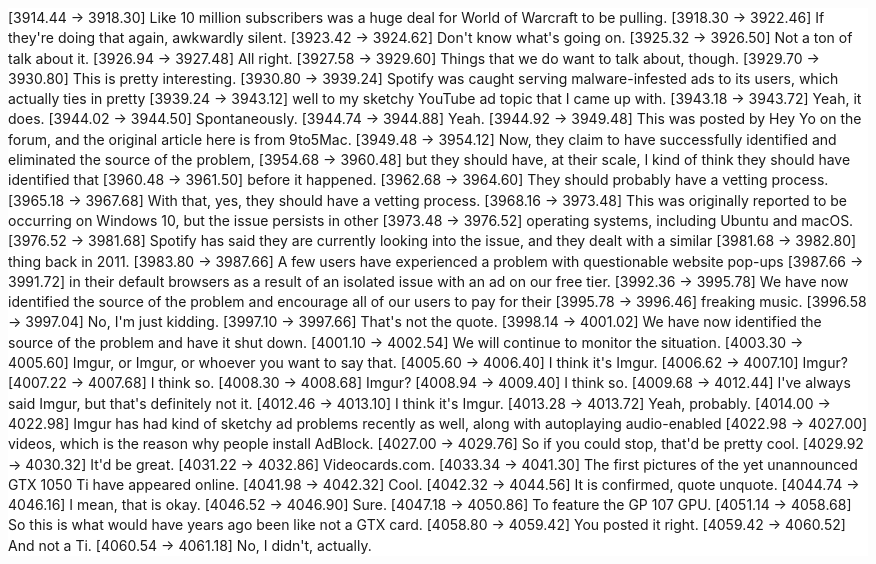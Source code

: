 [3914.44 → 3918.30] Like 10 million subscribers was a huge deal for World of Warcraft to be pulling.
[3918.30 → 3922.46] If they're doing that again, awkwardly silent.
[3923.42 → 3924.62] Don't know what's going on.
[3925.32 → 3926.50] Not a ton of talk about it.
[3926.94 → 3927.48] All right.
[3927.58 → 3929.60] Things that we do want to talk about, though.
[3929.70 → 3930.80] This is pretty interesting.
[3930.80 → 3939.24] Spotify was caught serving malware-infested ads to its users, which actually ties in pretty
[3939.24 → 3943.12] well to my sketchy YouTube ad topic that I came up with.
[3943.18 → 3943.72] Yeah, it does.
[3944.02 → 3944.50] Spontaneously.
[3944.74 → 3944.88] Yeah.
[3944.92 → 3949.48] This was posted by Hey Yo on the forum, and the original article here is from 9to5Mac.
[3949.48 → 3954.12] Now, they claim to have successfully identified and eliminated the source of the problem,
[3954.68 → 3960.48] but they should have, at their scale, I kind of think they should have identified that
[3960.48 → 3961.50] before it happened.
[3962.68 → 3964.60] They should probably have a vetting process.
[3965.18 → 3967.68] With that, yes, they should have a vetting process.
[3968.16 → 3973.48] This was originally reported to be occurring on Windows 10, but the issue persists in other
[3973.48 → 3976.52] operating systems, including Ubuntu and macOS.
[3976.52 → 3981.68] Spotify has said they are currently looking into the issue, and they dealt with a similar
[3981.68 → 3982.80] thing back in 2011.
[3983.80 → 3987.66] A few users have experienced a problem with questionable website pop-ups
[3987.66 → 3991.72] in their default browsers as a result of an isolated issue with an ad on our free tier.
[3992.36 → 3995.78] We have now identified the source of the problem and encourage all of our users to pay for their
[3995.78 → 3996.46] freaking music.
[3996.58 → 3997.04] No, I'm just kidding.
[3997.10 → 3997.66] That's not the quote.
[3998.14 → 4001.02] We have now identified the source of the problem and have it shut down.
[4001.10 → 4002.54] We will continue to monitor the situation.
[4003.30 → 4005.60] Imgur, or Imgur, or whoever you want to say that.
[4005.60 → 4006.40] I think it's Imgur.
[4006.62 → 4007.10] Imgur?
[4007.22 → 4007.68] I think so.
[4008.30 → 4008.68] Imgur?
[4008.94 → 4009.40] I think so.
[4009.68 → 4012.44] I've always said Imgur, but that's definitely not it.
[4012.46 → 4013.10] I think it's Imgur.
[4013.28 → 4013.72] Yeah, probably.
[4014.00 → 4022.98] Imgur has had kind of sketchy ad problems recently as well, along with autoplaying audio-enabled
[4022.98 → 4027.00] videos, which is the reason why people install AdBlock.
[4027.00 → 4029.76] So if you could stop, that'd be pretty cool.
[4029.92 → 4030.32] It'd be great.
[4031.22 → 4032.86] Videocards.com.
[4033.34 → 4041.30] The first pictures of the yet unannounced GTX 1050 Ti have appeared online.
[4041.98 → 4042.32] Cool.
[4042.32 → 4044.56] It is confirmed, quote unquote.
[4044.74 → 4046.16] I mean, that is okay.
[4046.52 → 4046.90] Sure.
[4047.18 → 4050.86] To feature the GP 107 GPU.
[4051.14 → 4058.68] So this is what would have years ago been like not a GTX card.
[4058.80 → 4059.42] You posted it right.
[4059.42 → 4060.52] And not a Ti.
[4060.54 → 4061.18] No, I didn't, actually.